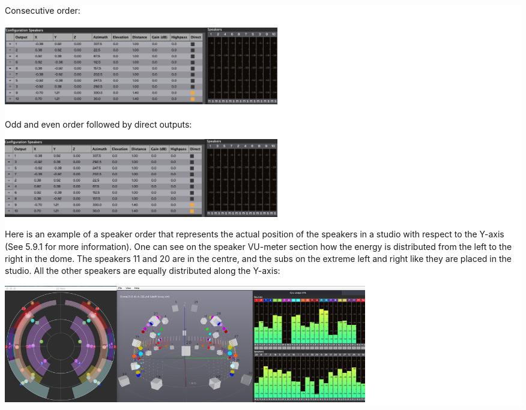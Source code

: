 Consecutive order:

<img src="./media-en/media/image70.jpg"
style="width:4.72441in;height:1.41732in" />

Odd and even order followed by direct outputs:

<img src="./media-en/media/image71.jpg"
style="width:4.72441in;height:1.35373in" />

Here is an example of a speaker order that represents the actual
position of the speakers in a studio with respect to the Y-axis (See
5.9.1 for more information). One can see on the speaker VU-meter section
how the energy is distributed from the left to the right in the dome.
The speakers 11 and 20 are in the centre, and the subs on the extreme
left and right like they are placed in the studio. All the other
speakers are equally distributed along the Y-axis:

<img src="./media-en/media/image72.jpg"
style="width:6.25in;height:2.02457in" />
